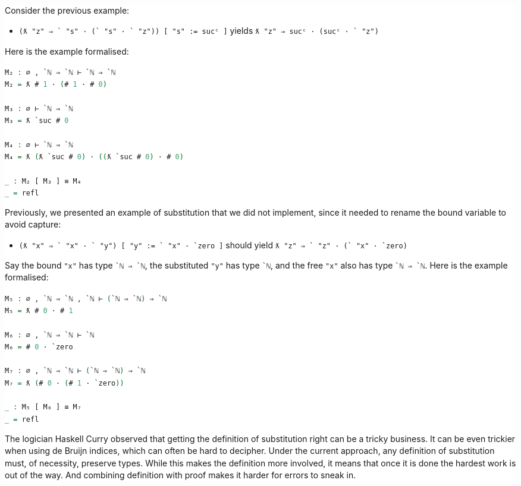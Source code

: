 Consider the previous example:

* `` (ƛ "z" ⇒ ` "s" · (` "s" · ` "z")) [ "s" := sucᶜ ] `` yields
  `` ƛ "z" ⇒ sucᶜ · (sucᶜ · ` "z") ``

Here is the example formalised:
```agda
M₂ : ∅ , `ℕ ⇒ `ℕ ⊢ `ℕ ⇒ `ℕ
M₂ = ƛ # 1 · (# 1 · # 0)

M₃ : ∅ ⊢ `ℕ ⇒ `ℕ
M₃ = ƛ `suc # 0

M₄ : ∅ ⊢ `ℕ ⇒ `ℕ
M₄ = ƛ (ƛ `suc # 0) · ((ƛ `suc # 0) · # 0)

_ : M₂ [ M₃ ] ≡ M₄
_ = refl
```

Previously, we presented an example of substitution that we
did not implement, since it needed to rename the bound
variable to avoid capture:

* `` (ƛ "x" ⇒ ` "x" · ` "y") [ "y" := ` "x" · `zero ] `` should yield
  `` ƛ "z" ⇒ ` "z" · (` "x" · `zero) ``

Say the bound `"x"` has type `` `ℕ ⇒ `ℕ ``, the substituted
`"y"` has type `` `ℕ ``, and the free `"x"` also has type `` `ℕ ⇒ `ℕ ``.
Here is the example formalised:
```agda
M₅ : ∅ , `ℕ ⇒ `ℕ , `ℕ ⊢ (`ℕ ⇒ `ℕ) ⇒ `ℕ
M₅ = ƛ # 0 · # 1

M₆ : ∅ , `ℕ ⇒ `ℕ ⊢ `ℕ
M₆ = # 0 · `zero

M₇ : ∅ , `ℕ ⇒ `ℕ ⊢ (`ℕ ⇒ `ℕ) ⇒ `ℕ
M₇ = ƛ (# 0 · (# 1 · `zero))

_ : M₅ [ M₆ ] ≡ M₇
_ = refl
```

The logician Haskell Curry observed that getting the
definition of substitution right can be a tricky business.  It
can be even trickier when using de Bruijn indices, which can
often be hard to decipher.  Under the current approach, any
definition of substitution must, of necessity, preserve
types.  While this makes the definition more involved, it
means that once it is done the hardest work is out of the way.
And combining definition with proof makes it harder for errors
to sneak in.

